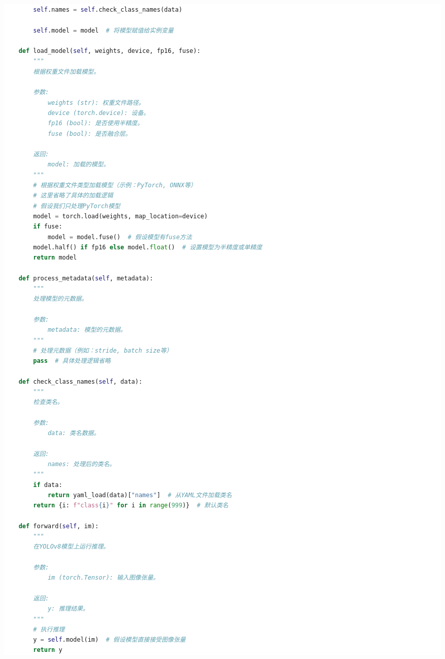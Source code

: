 ```python
        self.names = self.check_class_names(data)

        self.model = model  # 将模型赋值给实例变量

    def load_model(self, weights, device, fp16, fuse):
        """
        根据权重文件加载模型。

        参数:
            weights (str): 权重文件路径。
            device (torch.device): 设备。
            fp16 (bool): 是否使用半精度。
            fuse (bool): 是否融合层。

        返回:
            model: 加载的模型。
        """
        # 根据权重文件类型加载模型（示例：PyTorch, ONNX等）
        # 这里省略了具体的加载逻辑
        # 假设我们只处理PyTorch模型
        model = torch.load(weights, map_location=device)
        if fuse:
            model = model.fuse()  # 假设模型有fuse方法
        model.half() if fp16 else model.float()  # 设置模型为半精度或单精度
        return model

    def process_metadata(self, metadata):
        """
        处理模型的元数据。

        参数:
            metadata: 模型的元数据。
        """
        # 处理元数据（例如：stride, batch size等）
        pass  # 具体处理逻辑省略

    def check_class_names(self, data):
        """
        检查类名。

        参数:
            data: 类名数据。

        返回:
            names: 处理后的类名。
        """
        if data:
            return yaml_load(data)["names"]  # 从YAML文件加载类名
        return {i: f"class{i}" for i in range(999)}  # 默认类名

    def forward(self, im):
        """
        在YOLOv8模型上运行推理。

        参数:
            im (torch.Tensor): 输入图像张量。

        返回:
            y: 推理结果。
        """
        # 执行推理
        y = self.model(im)  # 假设模型直接接受图像张量
        return y
```